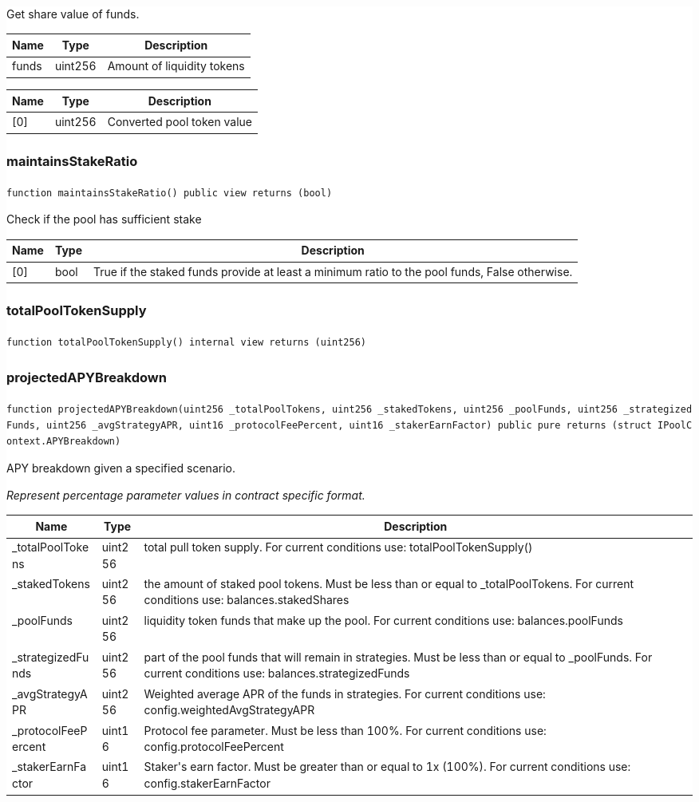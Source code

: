 Get share value of funds.

| Name | Type | Description |
| ---- | ---- | ----------- |
| funds | uint256 | Amount of liquidity tokens |

| Name | Type | Description |
| ---- | ---- | ----------- |
| [0] | uint256 | Converted pool token value |

### maintainsStakeRatio

```solidity
function maintainsStakeRatio() public view returns (bool)
```

Check if the pool has sufficient stake

| Name | Type | Description |
| ---- | ---- | ----------- |
| [0] | bool | True if the staked funds provide at least a minimum ratio to the pool funds, False otherwise. |

### totalPoolTokenSupply

```solidity
function totalPoolTokenSupply() internal view returns (uint256)
```

### projectedAPYBreakdown

```solidity
function projectedAPYBreakdown(uint256 _totalPoolTokens, uint256 _stakedTokens, uint256 _poolFunds, uint256 _strategizedFunds, uint256 _avgStrategyAPR, uint16 _protocolFeePercent, uint16 _stakerEarnFactor) public pure returns (struct IPoolContext.APYBreakdown)
```

APY breakdown given a specified scenario.

_Represent percentage parameter values in contract specific format._

| Name | Type | Description |
| ---- | ---- | ----------- |
| _totalPoolTokens | uint256 | total pull token supply. For current conditions use: totalPoolTokenSupply() |
| _stakedTokens | uint256 | the amount of staked pool tokens. Must be less than or equal to _totalPoolTokens.                       For current conditions use: balances.stakedShares |
| _poolFunds | uint256 | liquidity token funds that make up the pool. For current conditions use: balances.poolFunds |
| _strategizedFunds | uint256 | part of the pool funds that will remain in strategies. Must be less than or equal to                           _poolFunds. For current conditions use: balances.strategizedFunds |
| _avgStrategyAPR | uint256 | Weighted average APR of the funds in strategies.                         For current conditions use: config.weightedAvgStrategyAPR |
| _protocolFeePercent | uint16 | Protocol fee parameter. Must be less than 100%.                            For current conditions use: config.protocolFeePercent |
| _stakerEarnFactor | uint16 | Staker's earn factor. Must be greater than or equal to 1x (100%).                           For current conditions use: config.stakerEarnFactor |
